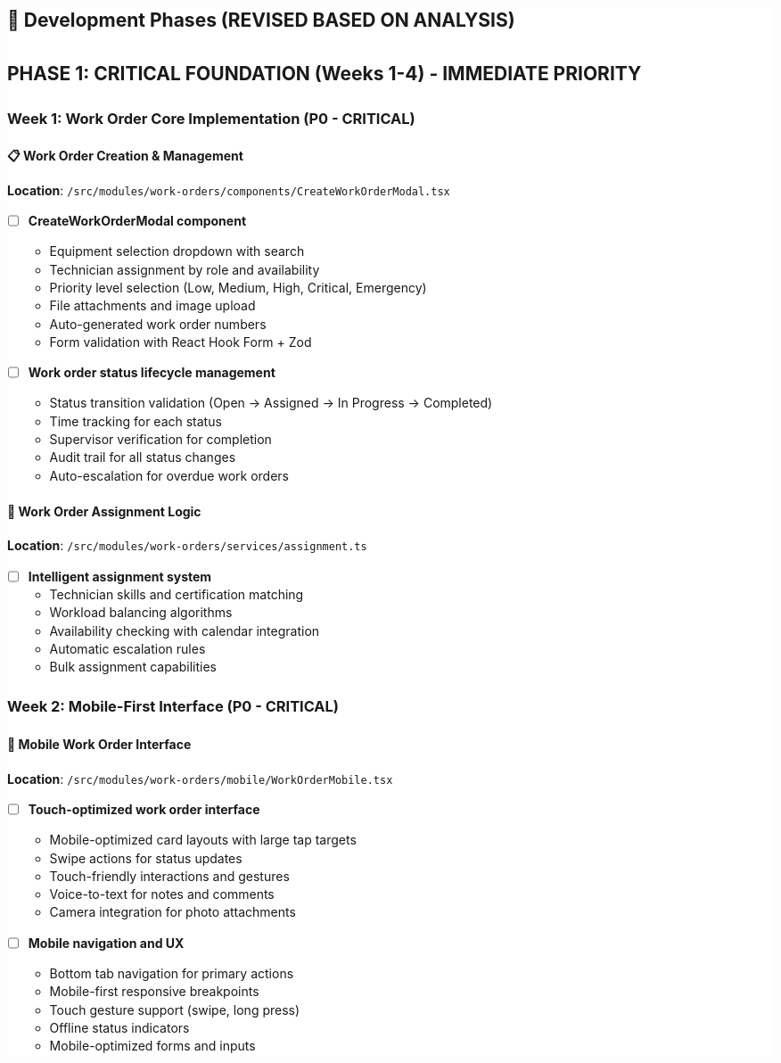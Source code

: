 
## 🚀 Development Phases (REVISED BASED ON ANALYSIS)

## **PHASE 1: CRITICAL FOUNDATION (Weeks 1-4) - IMMEDIATE PRIORITY**

### Week 1: Work Order Core Implementation (P0 - CRITICAL)

#### 📋 **Work Order Creation & Management**

**Location**: `/src/modules/work-orders/components/CreateWorkOrderModal.tsx`

- [ ] **CreateWorkOrderModal component**
  - Equipment selection dropdown with search
  - Technician assignment by role and availability
  - Priority level selection (Low, Medium, High, Critical, Emergency)
  - File attachments and image upload
  - Auto-generated work order numbers
  - Form validation with React Hook Form + Zod

- [ ] **Work order status lifecycle management**
  - Status transition validation (Open → Assigned → In Progress → Completed)
  - Time tracking for each status
  - Supervisor verification for completion
  - Audit trail for all status changes
  - Auto-escalation for overdue work orders

#### 🔄 **Work Order Assignment Logic**

**Location**: `/src/modules/work-orders/services/assignment.ts`

- [ ] **Intelligent assignment system**
  - Technician skills and certification matching
  - Workload balancing algorithms
  - Availability checking with calendar integration
  - Automatic escalation rules
  - Bulk assignment capabilities

### Week 2: Mobile-First Interface (P0 - CRITICAL)

#### 📱 **Mobile Work Order Interface**

**Location**: `/src/modules/work-orders/mobile/WorkOrderMobile.tsx`

- [ ] **Touch-optimized work order interface**
  - Mobile-optimized card layouts with large tap targets
  - Swipe actions for status updates
  - Touch-friendly interactions and gestures
  - Voice-to-text for notes and comments
  - Camera integration for photo attachments

- [ ] **Mobile navigation and UX**
  - Bottom tab navigation for primary actions
  - Mobile-first responsive breakpoints
  - Touch gesture support (swipe, long press)
  - Offline status indicators
  - Mobile-optimized forms and inputs
